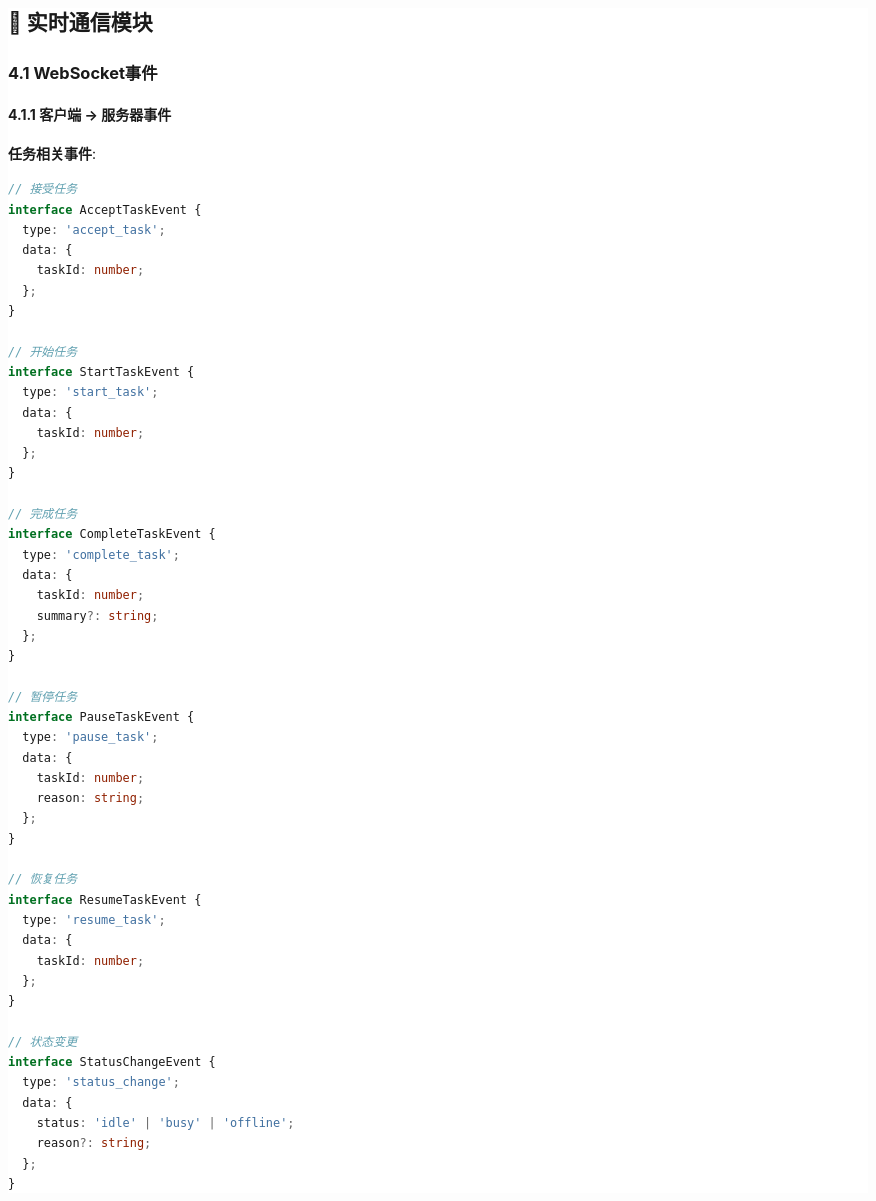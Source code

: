 ## 📡 实时通信模块

### 4.1 WebSocket事件

#### 4.1.1 客户端 → 服务器事件

**任务相关事件**:
```typescript
// 接受任务
interface AcceptTaskEvent {
  type: 'accept_task';
  data: {
    taskId: number;
  };
}

// 开始任务
interface StartTaskEvent {
  type: 'start_task';
  data: {
    taskId: number;
  };
}

// 完成任务
interface CompleteTaskEvent {
  type: 'complete_task';
  data: {
    taskId: number;
    summary?: string;
  };
}

// 暂停任务
interface PauseTaskEvent {
  type: 'pause_task';
  data: {
    taskId: number;
    reason: string;
  };
}

// 恢复任务
interface ResumeTaskEvent {
  type: 'resume_task';
  data: {
    taskId: number;
  };
}

// 状态变更
interface StatusChangeEvent {
  type: 'status_change';
  data: {
    status: 'idle' | 'busy' | 'offline';
    reason?: string;
  };
}
```
